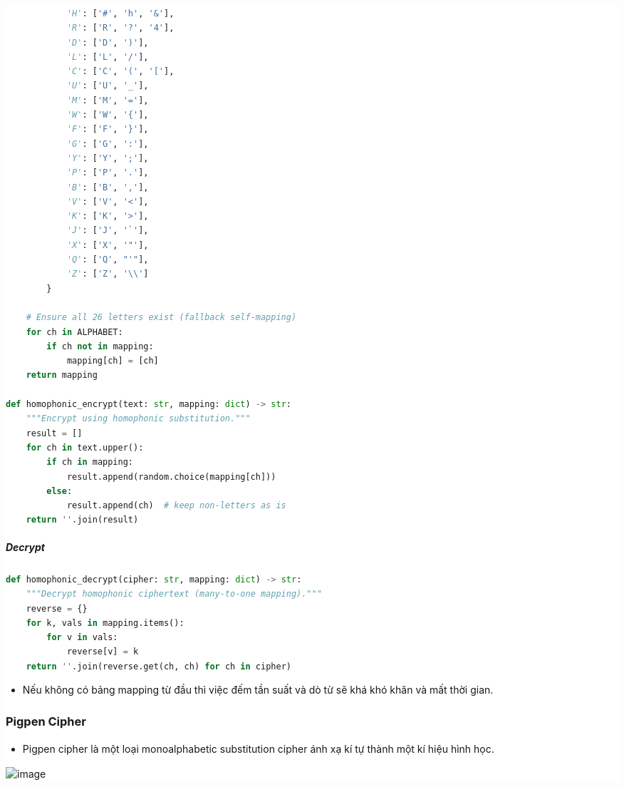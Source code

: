 ```py
            'H': ['#', 'h', '&'],
            'R': ['R', '?', '4'],
            'D': ['D', ')'],
            'L': ['L', '/'],
            'C': ['C', '(', '['],
            'U': ['U', '_'],
            'M': ['M', '='],
            'W': ['W', '{'],
            'F': ['F', '}'],
            'G': ['G', ':'],
            'Y': ['Y', ';'],
            'P': ['P', '.'],
            'B': ['B', ','],
            'V': ['V', '<'],
            'K': ['K', '>'],
            'J': ['J', '`'],
            'X': ['X', '"'],
            'Q': ['Q', "'"],
            'Z': ['Z', '\\']
        }

    # Ensure all 26 letters exist (fallback self-mapping)
    for ch in ALPHABET:
        if ch not in mapping:
            mapping[ch] = [ch]
    return mapping

def homophonic_encrypt(text: str, mapping: dict) -> str:
    """Encrypt using homophonic substitution."""
    result = []
    for ch in text.upper():
        if ch in mapping:
            result.append(random.choice(mapping[ch]))
        else:
            result.append(ch)  # keep non-letters as is
    return ''.join(result)
```

##### Decrypt 
```py
def homophonic_decrypt(cipher: str, mapping: dict) -> str:
    """Decrypt homophonic ciphertext (many-to-one mapping)."""
    reverse = {}
    for k, vals in mapping.items():
        for v in vals:
            reverse[v] = k
    return ''.join(reverse.get(ch, ch) for ch in cipher)
```
- Nếu không có bảng mapping từ đầu thì việc đếm tần suất và dò từ sẽ khá khó khăn và mất thời gian.

### Pigpen Cipher
- Pigpen cipher là một loại monoalphabetic substitution cipher ánh xạ kí tự thành một kí hiệu hình học.
<img width="230" height="230" alt="image" src="https://github.com/user-attachments/assets/86df3691-f0a0-4001-9898-ca1c73853105" />
